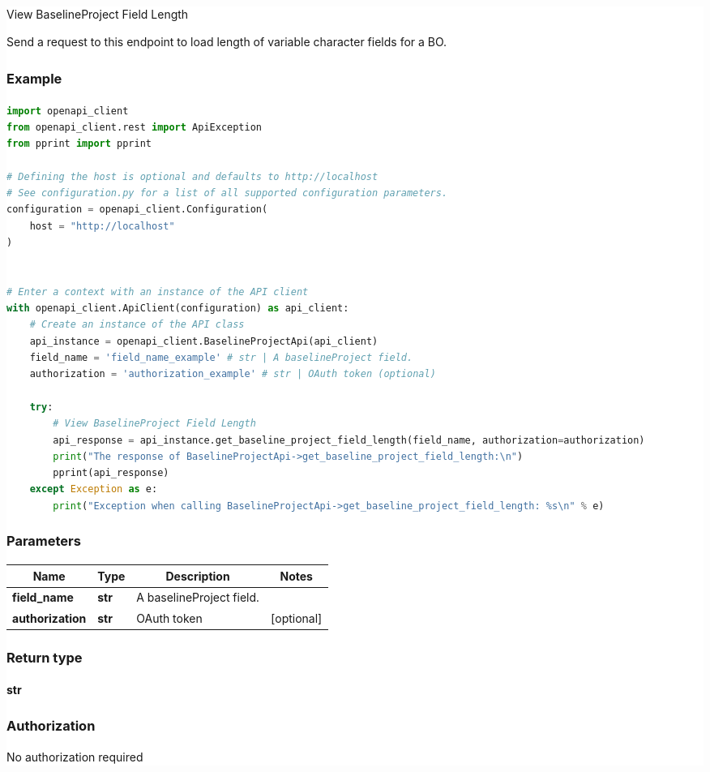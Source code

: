 View BaselineProject Field Length

Send a request to this endpoint to load length of variable character fields for a BO.

### Example


```python
import openapi_client
from openapi_client.rest import ApiException
from pprint import pprint

# Defining the host is optional and defaults to http://localhost
# See configuration.py for a list of all supported configuration parameters.
configuration = openapi_client.Configuration(
    host = "http://localhost"
)


# Enter a context with an instance of the API client
with openapi_client.ApiClient(configuration) as api_client:
    # Create an instance of the API class
    api_instance = openapi_client.BaselineProjectApi(api_client)
    field_name = 'field_name_example' # str | A baselineProject field.
    authorization = 'authorization_example' # str | OAuth token (optional)

    try:
        # View BaselineProject Field Length
        api_response = api_instance.get_baseline_project_field_length(field_name, authorization=authorization)
        print("The response of BaselineProjectApi->get_baseline_project_field_length:\n")
        pprint(api_response)
    except Exception as e:
        print("Exception when calling BaselineProjectApi->get_baseline_project_field_length: %s\n" % e)
```



### Parameters


Name | Type | Description  | Notes
------------- | ------------- | ------------- | -------------
 **field_name** | **str**| A baselineProject field. | 
 **authorization** | **str**| OAuth token | [optional] 

### Return type

**str**

### Authorization

No authorization required
